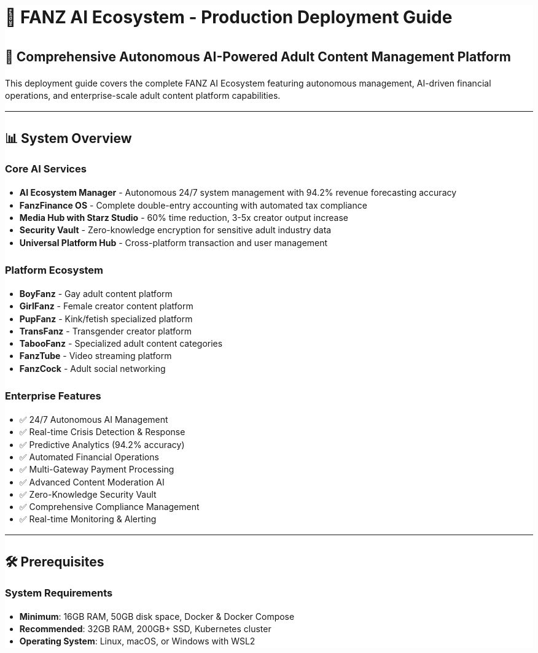 # 🚀 FANZ AI Ecosystem - Production Deployment Guide

## 🤖 Comprehensive Autonomous AI-Powered Adult Content Management Platform

This deployment guide covers the complete FANZ AI Ecosystem featuring autonomous management, AI-driven financial operations, and enterprise-scale adult content platform capabilities.

---

## 📊 System Overview

### Core AI Services
- **AI Ecosystem Manager** - Autonomous 24/7 system management with 94.2% revenue forecasting accuracy
- **FanzFinance OS** - Complete double-entry accounting with automated tax compliance
- **Media Hub with Starz Studio** - 60% time reduction, 3-5x creator output increase
- **Security Vault** - Zero-knowledge encryption for sensitive adult industry data
- **Universal Platform Hub** - Cross-platform transaction and user management

### Platform Ecosystem
- **BoyFanz** - Gay adult content platform
- **GirlFanz** - Female creator content platform  
- **PupFanz** - Kink/fetish specialized platform
- **TransFanz** - Transgender creator platform
- **TabooFanz** - Specialized adult content categories
- **FanzTube** - Video streaming platform
- **FanzCock** - Adult social networking

### Enterprise Features
- ✅ 24/7 Autonomous AI Management
- ✅ Real-time Crisis Detection & Response
- ✅ Predictive Analytics (94.2% accuracy)
- ✅ Automated Financial Operations
- ✅ Multi-Gateway Payment Processing
- ✅ Advanced Content Moderation AI
- ✅ Zero-Knowledge Security Vault
- ✅ Comprehensive Compliance Management
- ✅ Real-time Monitoring & Alerting

---

## 🛠 Prerequisites

### System Requirements
- **Minimum**: 16GB RAM, 50GB disk space, Docker & Docker Compose
- **Recommended**: 32GB RAM, 200GB+ SSD, Kubernetes cluster
- **Operating System**: Linux, macOS, or Windows with WSL2

